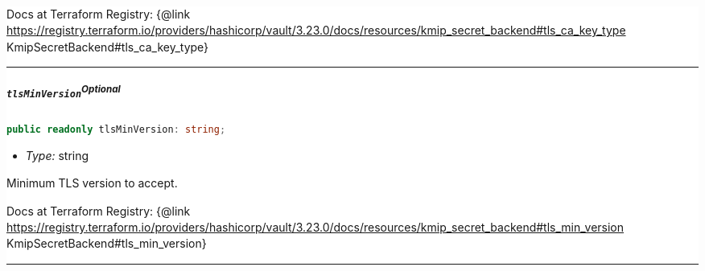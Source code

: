 Docs at Terraform Registry: {@link https://registry.terraform.io/providers/hashicorp/vault/3.23.0/docs/resources/kmip_secret_backend#tls_ca_key_type KmipSecretBackend#tls_ca_key_type}

---

##### `tlsMinVersion`<sup>Optional</sup> <a name="tlsMinVersion" id="@cdktf/provider-vault.kmipSecretBackend.KmipSecretBackendConfig.property.tlsMinVersion"></a>

```typescript
public readonly tlsMinVersion: string;
```

- *Type:* string

Minimum TLS version to accept.

Docs at Terraform Registry: {@link https://registry.terraform.io/providers/hashicorp/vault/3.23.0/docs/resources/kmip_secret_backend#tls_min_version KmipSecretBackend#tls_min_version}

---



